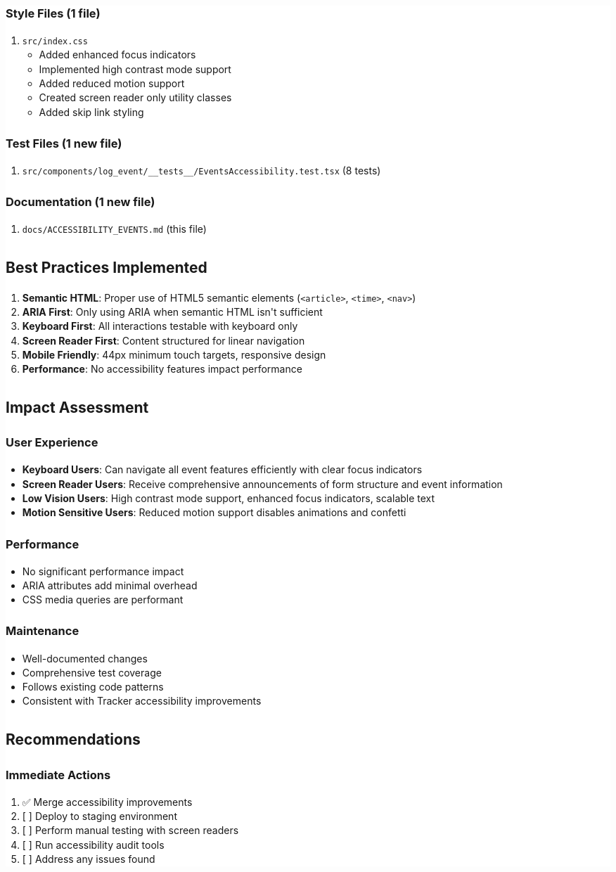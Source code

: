 ### Style Files (1 file)
1. `src/index.css`
   - Added enhanced focus indicators
   - Implemented high contrast mode support
   - Added reduced motion support
   - Created screen reader only utility classes
   - Added skip link styling

### Test Files (1 new file)
1. `src/components/log_event/__tests__/EventsAccessibility.test.tsx` (8 tests)

### Documentation (1 new file)
1. `docs/ACCESSIBILITY_EVENTS.md` (this file)

## Best Practices Implemented

1. **Semantic HTML**: Proper use of HTML5 semantic elements (`<article>`, `<time>`, `<nav>`)
2. **ARIA First**: Only using ARIA when semantic HTML isn't sufficient
3. **Keyboard First**: All interactions testable with keyboard only
4. **Screen Reader First**: Content structured for linear navigation
5. **Mobile Friendly**: 44px minimum touch targets, responsive design
6. **Performance**: No accessibility features impact performance

## Impact Assessment

### User Experience
- **Keyboard Users**: Can navigate all event features efficiently with clear focus indicators
- **Screen Reader Users**: Receive comprehensive announcements of form structure and event information
- **Low Vision Users**: High contrast mode support, enhanced focus indicators, scalable text
- **Motion Sensitive Users**: Reduced motion support disables animations and confetti

### Performance
- No significant performance impact
- ARIA attributes add minimal overhead
- CSS media queries are performant

### Maintenance
- Well-documented changes
- Comprehensive test coverage
- Follows existing code patterns
- Consistent with Tracker accessibility improvements

## Recommendations

### Immediate Actions
1. ✅ Merge accessibility improvements
2. [ ] Deploy to staging environment
3. [ ] Perform manual testing with screen readers
4. [ ] Run accessibility audit tools
5. [ ] Address any issues found

